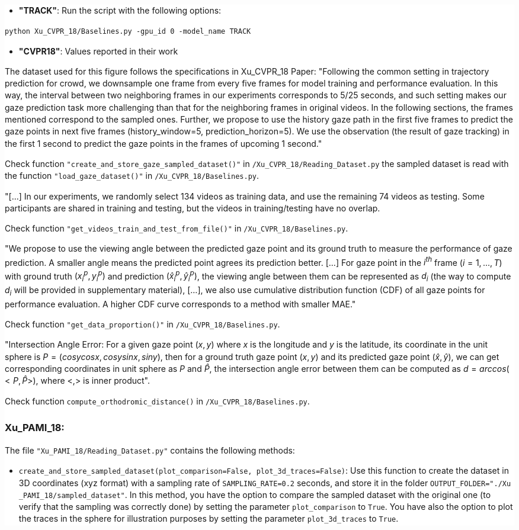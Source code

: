 *  **"TRACK"**: Run the script with the following options:
```
python Xu_CVPR_18/Baselines.py -gpu_id 0 -model_name TRACK
```

* **"CVPR18"**: Values reported in their work

The dataset used for this figure follows the specifications in Xu_CVPR_18 Paper:
"Following the common setting in trajectory prediction for crowd, we downsample one frame from every five frames for model training and performance evaluation. In this way, the interval between two neighboring frames in our experiments corresponds to 5/25 seconds, and such setting makes our gaze prediction task more challenging than that for the neighboring frames in original videos. In the following sections, the frames mentioned correspond to the sampled ones. Further, we propose to use the history gaze path in the first five frames to predict the gaze points in next five frames (history_window=5, prediction_horizon=5). We use the observation (the result of gaze tracking) in the first 1 second to predict the gaze points in the frames of upcoming 1 second."

Check function ```"create_and_store_gaze_sampled_dataset()"``` in ```/Xu_CVPR_18/Reading_Dataset.py``` the sampled dataset is read with the function ```"load_gaze_dataset()"``` in ```/Xu_CVPR_18/Baselines.py```.

"[...] In our experiments, we randomly select 134 videos as training data, and use the remaining 74 videos as testing. Some participants are shared in training and testing, but the videos in training/testing have no overlap.

Check function ```"get_videos_train_and_test_from_file()"``` in ```/Xu_CVPR_18/Baselines.py```.

"We propose to use the viewing angle between the predicted gaze point and its ground truth to measure the performance of gaze prediction. A smaller angle means the predicted point agrees its prediction better. [...] For gaze point in the $`i^{th}`$ frame $`(i = 1, ..., T)`$ with ground truth $`(x_{i}^{p}, y_{i}^{p})`$ and prediction $`(\hat{x}_{i}^{p}, \hat{y}_{i}^{p})`$, the viewing angle between them can be represented as $`d_i`$ (the way to compute $`d_i`$ will be provided in supplementary material), [...], we also use cumulative distribution function (CDF) of all gaze points for performance evaluation. A higher CDF curve corresponds to a method with smaller MAE."

Check function ```"get_data_proportion()"``` in ```/Xu_CVPR_18/Baselines.py```.

"Intersection Angle Error: For a given gaze point $`(x, y)`$ where $`x`$ is the longitude and $`y`$ is the latitude, its coordinate in the unit sphere is $`P = (cos y cos x, cos y sin x, sin y)`$, then for a ground truth gaze point $`(x, y)`$ and its predicted gaze point $`(\hat{x}, \hat{y})`$, we can get corresponding coordinates in unit sphere as $`P`$ and $`\hat{P}`$, the intersection angle error between them can be computed as $`d = arccos(<P, \hat{P}>)`$, where $`<, >`$ is inner product".

Check function ```compute_orthodromic_distance()``` in ```/Xu_CVPR_18/Baselines.py```.

### **Xu_PAMI_18**:

The file ```"Xu_PAMI_18/Reading_Dataset.py"``` contains the following methods:

* ```create_and_store_sampled_dataset(plot_comparison=False, plot_3d_traces=False)```: Use this function to create the dataset in 3D coordinates (xyz format) with a sampling rate of ```SAMPLING_RATE=0.2``` seconds, and store it in the folder ```OUTPUT_FOLDER="./Xu_PAMI_18/sampled_dataset"```. In this method, you have the option to compare the sampled dataset with the original one (to verify that the sampling was correctly done) by setting the parameter ```plot_comparison``` to ```True```. You have also the option to plot the traces in the sphere for illustration purposes by setting the parameter ```plot_3d_traces``` to ```True```.

